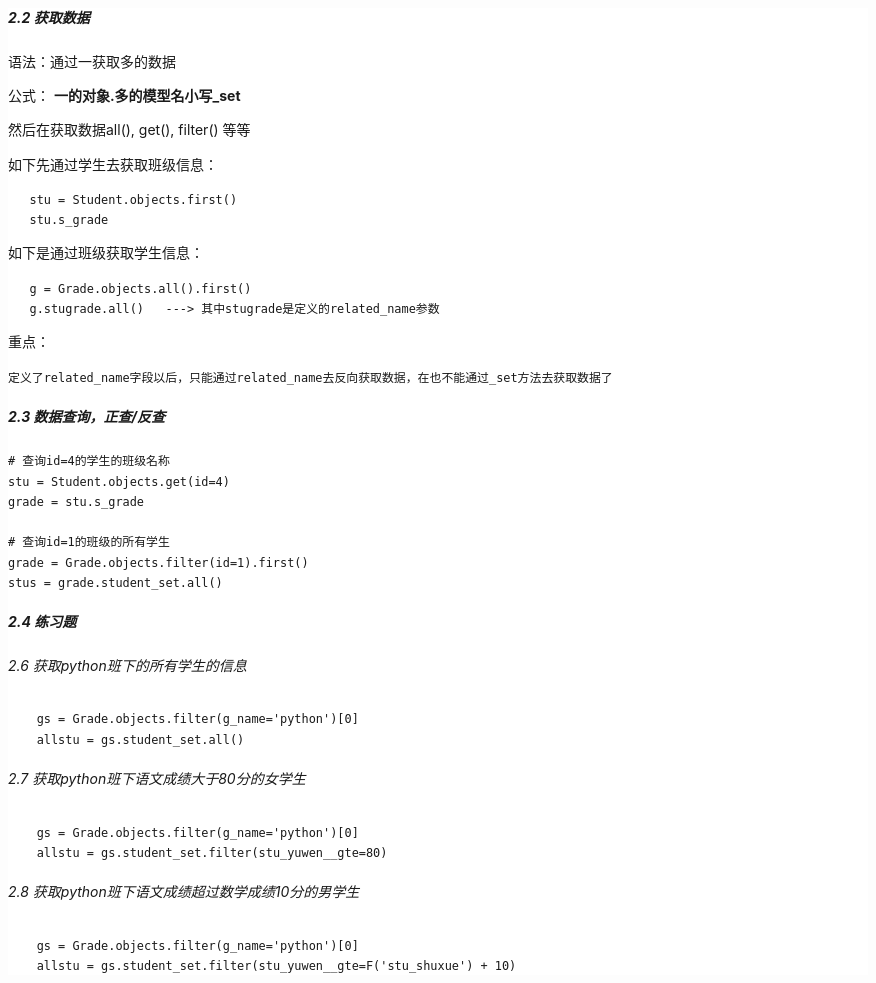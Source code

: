 ##### 2.2 获取数据

   语法：通过一获取多的数据

   公式： <b>一的对象.多的模型名小写_set</b>

   然后在获取数据all(), get(), filter() 等等

   如下先通过学生去获取班级信息：

       stu = Student.objects.first()
       stu.s_grade

   如下是通过班级获取学生信息：

	   g = Grade.objects.all().first()
	   g.stugrade.all()   ---> 其中stugrade是定义的related_name参数


   重点：

    定义了related_name字段以后，只能通过related_name去反向获取数据，在也不能通过_set方法去获取数据了


##### 2.3 数据查询，正查/反查

	# 查询id=4的学生的班级名称
	stu = Student.objects.get(id=4)
	grade = stu.s_grade
	
	# 查询id=1的班级的所有学生
	grade = Grade.objects.filter(id=1).first()
	stus = grade.student_set.all()


##### 2.4 练习题

###### 2.6 获取python班下的所有学生的信息

```
    gs = Grade.objects.filter(g_name='python')[0]
    allstu = gs.student_set.all()
```

###### 2.7 获取python班下语文成绩大于80分的女学生

```
    gs = Grade.objects.filter(g_name='python')[0]
    allstu = gs.student_set.filter(stu_yuwen__gte=80)
```

###### 2.8 获取python班下语文成绩超过数学成绩10分的男学生

```
    gs = Grade.objects.filter(g_name='python')[0]
    allstu = gs.student_set.filter(stu_yuwen__gte=F('stu_shuxue') + 10)
```

